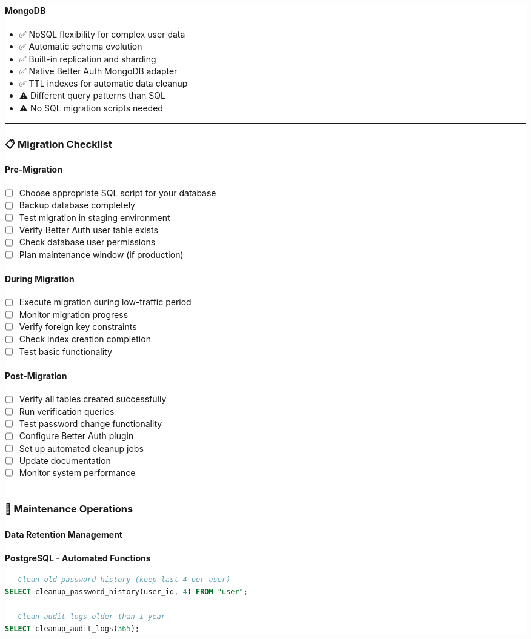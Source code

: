 #### **MongoDB**
- ✅ NoSQL flexibility for complex user data
- ✅ Automatic schema evolution
- ✅ Built-in replication and sharding
- ✅ Native Better Auth MongoDB adapter
- ✅ TTL indexes for automatic data cleanup
- ⚠️ Different query patterns than SQL
- ⚠️ No SQL migration scripts needed

---

### **📋 Migration Checklist**

#### **Pre-Migration**
- [ ] Choose appropriate SQL script for your database
- [ ] Backup database completely
- [ ] Test migration in staging environment
- [ ] Verify Better Auth user table exists
- [ ] Check database user permissions
- [ ] Plan maintenance window (if production)

#### **During Migration**
- [ ] Execute migration during low-traffic period
- [ ] Monitor migration progress
- [ ] Verify foreign key constraints
- [ ] Check index creation completion
- [ ] Test basic functionality

#### **Post-Migration**
- [ ] Verify all tables created successfully
- [ ] Run verification queries
- [ ] Test password change functionality
- [ ] Configure Better Auth plugin
- [ ] Set up automated cleanup jobs
- [ ] Update documentation
- [ ] Monitor system performance

---

### **🔧 Maintenance Operations**

#### **Data Retention Management**

**PostgreSQL - Automated Functions**
```sql
-- Clean old password history (keep last 4 per user)
SELECT cleanup_password_history(user_id, 4) FROM "user";

-- Clean audit logs older than 1 year
SELECT cleanup_audit_logs(365);
```
